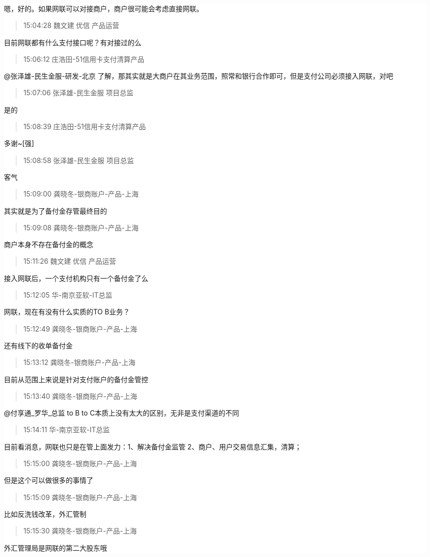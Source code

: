 嗯，好的。如果网联可以对接商户，商户很可能会考虑直接网联。  
   
> 15:04:28  魏文建 优信 产品运营  
   
目前网联都有什么支付接口呢？有对接过的么  
   
> 15:06:12  庄浩田-51信用卡支付清算产品  
   
@张泽雄-民生金服-研发-北京 了解，那其实就是大商户在其业务范围，照常和银行合作即可，但是支付公司必须接入网联，对吧  
   
> 15:07:06  张泽雄-民生金服 项目总监  
   
是的  
   
> 15:08:39  庄浩田-51信用卡支付清算产品  
   
多谢~[强]  
   
> 15:08:58  张泽雄-民生金服 项目总监  
   
客气  
   
> 15:09:00  龚晓冬-银商账户-产品-上海  
   
其实就是为了备付金存管最终目的  
   
> 15:09:08  龚晓冬-银商账户-产品-上海  
   
商户本身不存在备付金的概念  
   
> 15:11:26  魏文建 优信 产品运营  
   
接入网联后，一个支付机构只有一个备付金了么  
   
> 15:12:05  华-南京亚软-IT总监  
   
网联，现在有没有什么实质的TO B业务？  
   
> 15:12:49  龚晓冬-银商账户-产品-上海  
   
还有线下的收单备付金  
   
> 15:13:12  龚晓冬-银商账户-产品-上海  
   
目前从范围上来说是针对支付账户的备付金管控  
   
> 15:13:40  龚晓冬-银商账户-产品-上海  
   
@付享通_罗华_总监 to B to C本质上没有太大的区别，无非是支付渠道的不同  
   
> 15:14:11  华-南京亚软-IT总监  
   
目前看消息，网联也只是在管上面发力：1、解决备付金监管  2、商户、用户交易信息汇集，清算；  
   
> 15:15:00  龚晓冬-银商账户-产品-上海  
   
但是这个可以做很多的事情了  
   
> 15:15:09  龚晓冬-银商账户-产品-上海  
   
比如反洗钱改革，外汇管制  
   
> 15:15:30  龚晓冬-银商账户-产品-上海  
   
外汇管理局是网联的第二大股东哦  
   